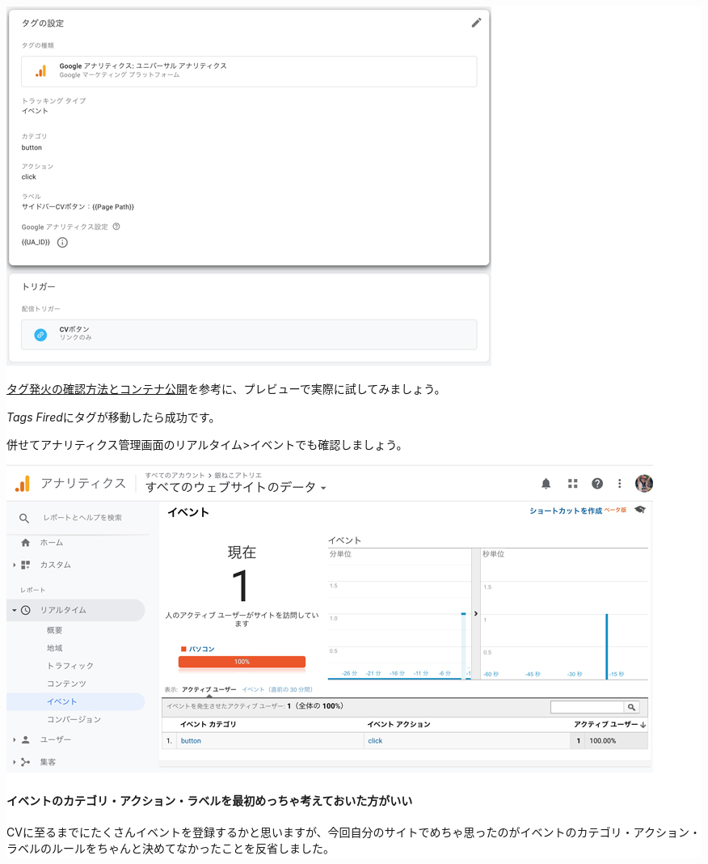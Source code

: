 ![電話発信](./images/2021/06/entry474-19.jpg)

[タグ発火の確認方法とコンテナ公開](#タグ発火の確認方法とコンテナ公開)を参考に、プレビューで実際に試してみましょう。

*Tags Fired*にタグが移動したら成功です。

併せてアナリティクス管理画面のリアルタイム>イベントでも確認しましょう。

![電話発信](./images/2021/06/entry474-27.jpg)

<div class="box">
<h4>イベントのカテゴリ・アクション・ラベルを最初めっちゃ考えておいた方がいい</h4>
CVに至るまでにたくさんイベントを登録するかと思いますが、今回自分のサイトでめちゃ思ったのがイベントのカテゴリ・アクション・ラベルのルールをちゃんと決めてなかったことを反省しました。
</div>
